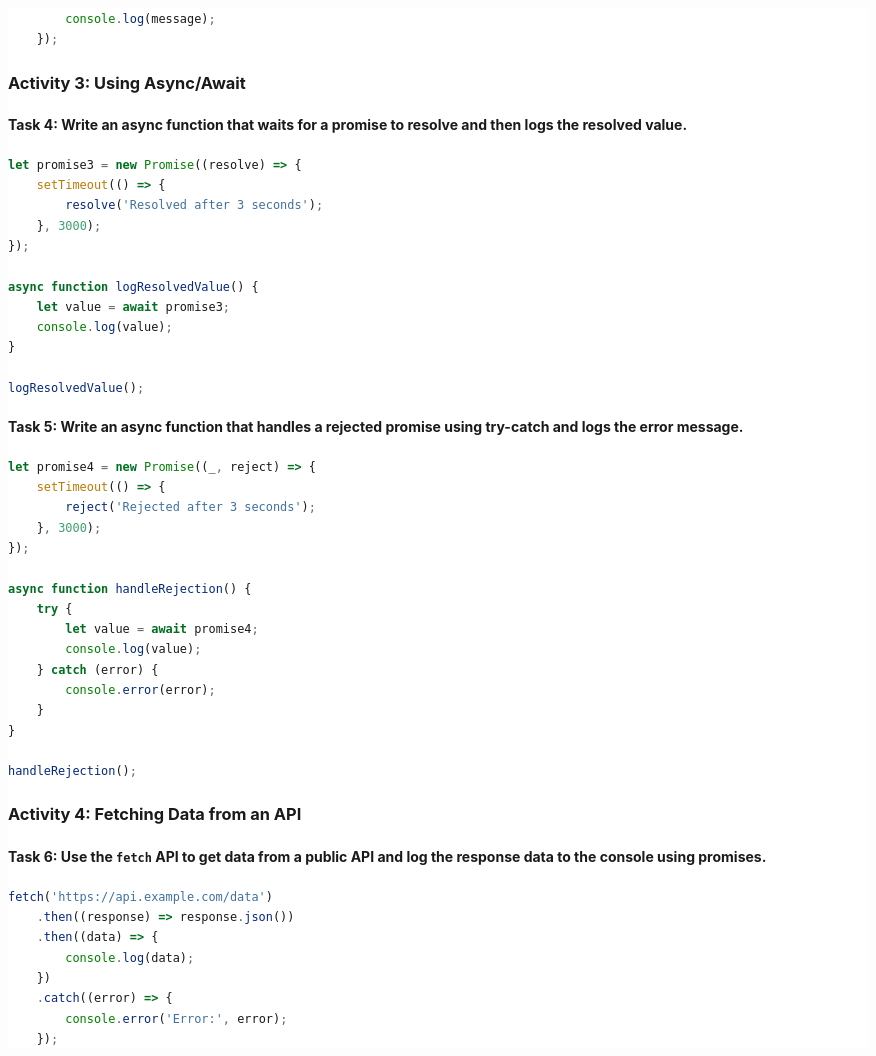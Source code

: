 ```javascript
        console.log(message);
    });
```

### Activity 3: Using Async/Await

#### Task 4: Write an async function that waits for a promise to resolve and then logs the resolved value.
```javascript
let promise3 = new Promise((resolve) => {
    setTimeout(() => {
        resolve('Resolved after 3 seconds');
    }, 3000);
});

async function logResolvedValue() {
    let value = await promise3;
    console.log(value);
}

logResolvedValue();
```

#### Task 5: Write an async function that handles a rejected promise using try-catch and logs the error message.
```javascript
let promise4 = new Promise((_, reject) => {
    setTimeout(() => {
        reject('Rejected after 3 seconds');
    }, 3000);
});

async function handleRejection() {
    try {
        let value = await promise4;
        console.log(value);
    } catch (error) {
        console.error(error);
    }
}

handleRejection();
```

### Activity 4: Fetching Data from an API

#### Task 6: Use the `fetch` API to get data from a public API and log the response data to the console using promises.
```javascript
fetch('https://api.example.com/data')
    .then((response) => response.json())
    .then((data) => {
        console.log(data);
    })
    .catch((error) => {
        console.error('Error:', error);
    });
```
